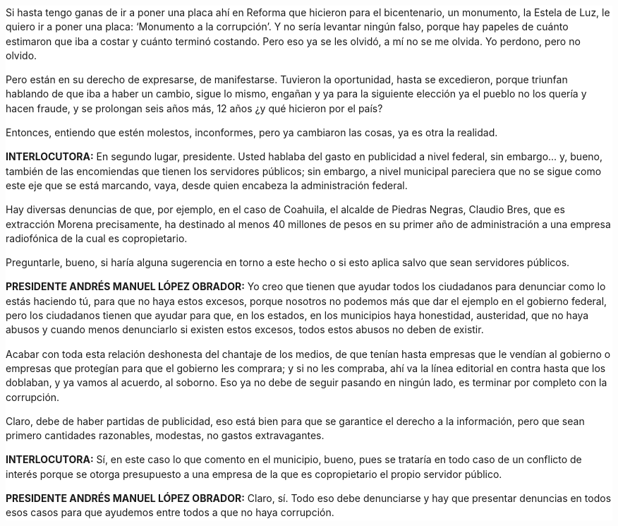 Si hasta tengo ganas de ir a poner una placa ahí en Reforma que hicieron para
el bicentenario, un monumento, la Estela de Luz, le quiero ir a poner una
placa: ‘Monumento a la corrupción’. Y no sería levantar ningún falso, porque
hay papeles de cuánto estimaron que iba a costar y cuánto terminó costando.
Pero eso ya se les olvidó, a mí no se me olvida. Yo perdono, pero no olvido.

Pero están en su derecho de expresarse, de manifestarse. Tuvieron la
oportunidad, hasta se excedieron, porque triunfan hablando de que iba a haber
un cambio, sigue lo mismo, engañan y ya para la siguiente elección ya el
pueblo no los quería y hacen fraude, y se prolongan seis años más, 12 años ¿y
qué hicieron por el país?

Entonces, entiendo que estén molestos, inconformes, pero ya cambiaron las
cosas, ya es otra la realidad.

**INTERLOCUTORA:** En segundo lugar, presidente. Usted hablaba del gasto en
publicidad a nivel federal, sin embargo... y, bueno, también de las
encomiendas que tienen los servidores públicos; sin embargo, a nivel municipal
pareciera que no se sigue como este eje que se está marcando, vaya, desde
quien encabeza la administración federal.

Hay diversas denuncias de que, por ejemplo, en el caso de Coahuila, el alcalde
de Piedras Negras, Claudio Bres, que es extracción Morena precisamente, ha
destinado al menos 40 millones de pesos en su primer año de administración a
una empresa radiofónica de la cual es copropietario.

Preguntarle, bueno, si haría alguna sugerencia en torno a este hecho o si esto
aplica salvo que sean servidores públicos.

**PRESIDENTE ANDRÉS MANUEL LÓPEZ OBRADOR:** Yo creo que tienen que ayudar
todos los ciudadanos para denunciar como lo estás haciendo tú, para que no
haya estos excesos, porque nosotros no podemos más que dar el ejemplo en el
gobierno federal, pero los ciudadanos tienen que ayudar para que, en los
estados, en los municipios haya honestidad, austeridad, que no haya abusos y
cuando menos denunciarlo si existen estos excesos, todos estos abusos no deben
de existir.

Acabar con toda esta relación deshonesta del chantaje de los medios, de que
tenían hasta empresas que le vendían al gobierno o empresas que protegían para
que el gobierno les comprara; y si no les compraba, ahí va la línea editorial
en contra hasta que los doblaban, y ya vamos al acuerdo, al soborno. Eso ya no
debe de seguir pasando en ningún lado, es terminar por completo con la
corrupción.

Claro, debe de haber partidas de publicidad, eso está bien para que se
garantice el derecho a la información, pero que sean primero cantidades
razonables, modestas, no gastos extravagantes.

**INTERLOCUTORA:** Sí, en este caso lo que comento en el municipio, bueno,
pues se trataría en todo caso de un conflicto de interés porque se otorga
presupuesto a una empresa de la que es copropietario el propio servidor
público.

**PRESIDENTE ANDRÉS MANUEL LÓPEZ OBRADOR:** Claro, sí. Todo eso debe
denunciarse y hay que presentar denuncias en todos esos casos para que
ayudemos entre todos a que no haya corrupción.
